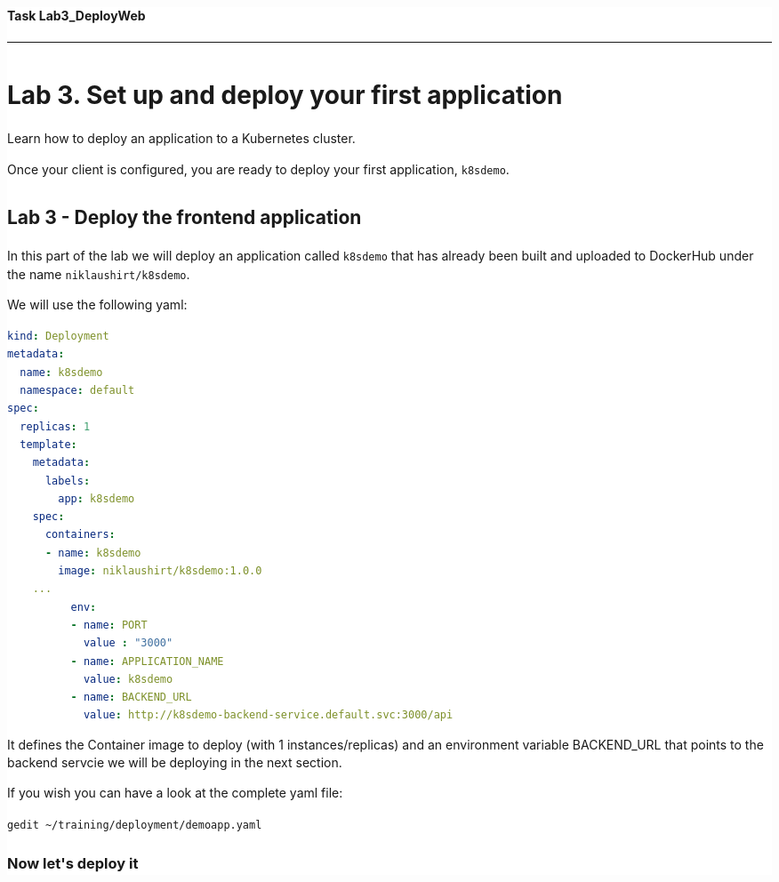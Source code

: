 #### Task Lab3_DeployWeb

----

# Lab 3. Set up and deploy your first application

Learn how to deploy an application to a Kubernetes cluster.

Once your client is configured, you are ready to deploy your first application, `k8sdemo`.

## Lab 3 - Deploy the frontend application

In this part of the lab we will deploy an application called `k8sdemo` that has already been built and uploaded to DockerHub under the name `niklaushirt/k8sdemo`.

We will use the following yaml:

```yaml
kind: Deployment
metadata:
  name: k8sdemo
  namespace: default
spec:
  replicas: 1
  template:
    metadata:
      labels:
        app: k8sdemo
    spec:
      containers:
      - name: k8sdemo
        image: niklaushirt/k8sdemo:1.0.0
  	...
          env:   
          - name: PORT
            value : "3000"
          - name: APPLICATION_NAME
            value: k8sdemo
          - name: BACKEND_URL
            value: http://k8sdemo-backend-service.default.svc:3000/api

```

It defines the Container image to deploy (with 1 instances/replicas) and an environment variable BACKEND_URL that points to the backend servcie we will be deploying in the next section.

If you wish you can have a look at the complete yaml file:

```
gedit ~/training/deployment/demoapp.yaml 
```

### Now let's deploy it
